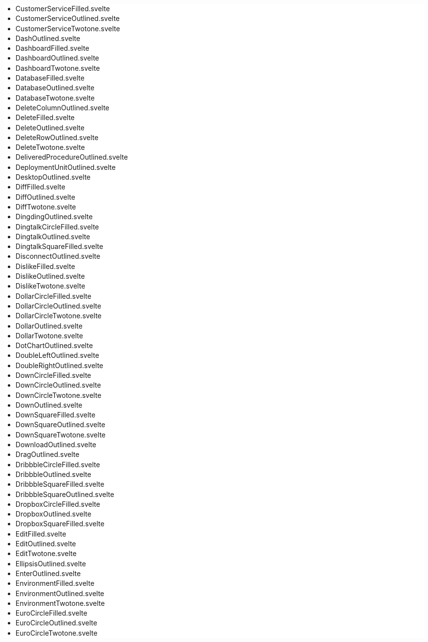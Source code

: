 - CustomerServiceFilled.svelte
- CustomerServiceOutlined.svelte
- CustomerServiceTwotone.svelte
- DashOutlined.svelte
- DashboardFilled.svelte
- DashboardOutlined.svelte
- DashboardTwotone.svelte
- DatabaseFilled.svelte
- DatabaseOutlined.svelte
- DatabaseTwotone.svelte
- DeleteColumnOutlined.svelte
- DeleteFilled.svelte
- DeleteOutlined.svelte
- DeleteRowOutlined.svelte
- DeleteTwotone.svelte
- DeliveredProcedureOutlined.svelte
- DeploymentUnitOutlined.svelte
- DesktopOutlined.svelte
- DiffFilled.svelte
- DiffOutlined.svelte
- DiffTwotone.svelte
- DingdingOutlined.svelte
- DingtalkCircleFilled.svelte
- DingtalkOutlined.svelte
- DingtalkSquareFilled.svelte
- DisconnectOutlined.svelte
- DislikeFilled.svelte
- DislikeOutlined.svelte
- DislikeTwotone.svelte
- DollarCircleFilled.svelte
- DollarCircleOutlined.svelte
- DollarCircleTwotone.svelte
- DollarOutlined.svelte
- DollarTwotone.svelte
- DotChartOutlined.svelte
- DoubleLeftOutlined.svelte
- DoubleRightOutlined.svelte
- DownCircleFilled.svelte
- DownCircleOutlined.svelte
- DownCircleTwotone.svelte
- DownOutlined.svelte
- DownSquareFilled.svelte
- DownSquareOutlined.svelte
- DownSquareTwotone.svelte
- DownloadOutlined.svelte
- DragOutlined.svelte
- DribbbleCircleFilled.svelte
- DribbbleOutlined.svelte
- DribbbleSquareFilled.svelte
- DribbbleSquareOutlined.svelte
- DropboxCircleFilled.svelte
- DropboxOutlined.svelte
- DropboxSquareFilled.svelte
- EditFilled.svelte
- EditOutlined.svelte
- EditTwotone.svelte
- EllipsisOutlined.svelte
- EnterOutlined.svelte
- EnvironmentFilled.svelte
- EnvironmentOutlined.svelte
- EnvironmentTwotone.svelte
- EuroCircleFilled.svelte
- EuroCircleOutlined.svelte
- EuroCircleTwotone.svelte